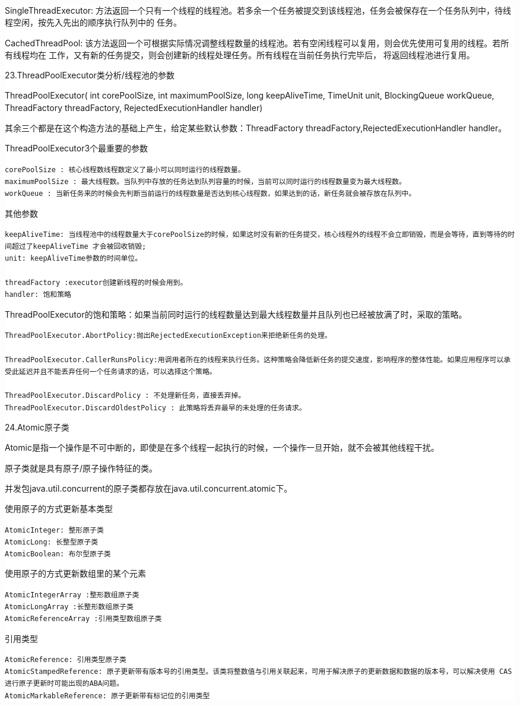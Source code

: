 SingleThreadExecutor: 方法返回一个只有一个线程的线程池。若多余一个任务被提交到该线程池，任务会被保存在一个任务队列中，待线程空闲，按先入先出的顺序执行队列中的 任务。

CachedThreadPool: 该方法返回一个可根据实际情况调整线程数量的线程池。若有空闲线程可以复用，则会优先使用可复用的线程。若所有线程均在 工作，又有新的任务提交，则会创建新的线程处理任务。所有线程在当前任务执行完毕后， 将返回线程池进行复用。

23.ThreadPoolExecutor类分析/线程池的参数

ThreadPoolExecutor( int corePoolSize,
                    int maximumPoolSize,
                    long keepAliveTime,
                    TimeUnit unit,
                    BlockingQueue<Runnable> workQueue,
                    ThreadFactory threadFactory,
                    RejectedExecutionHandler handler)

其余三个都是在这个构造方法的基础上产生，给定某些默认参数：ThreadFactory threadFactory,RejectedExecutionHandler handler。

ThreadPoolExecutor3个最重要的参数
```
corePoolSize : 核心线程数线程数定义了最小可以同时运行的线程数量。
maximumPoolSize : 最大线程数。当队列中存放的任务达到队列容量的时候，当前可以同时运行的线程数量变为最大线程数。
workQueue : 当新任务来的时候会先判断当前运行的线程数量是否达到核心线程数，如果达到的话，新任务就会被存放在队列中。
```
其他参数
```
keepAliveTime: 当线程池中的线程数量大于corePoolSize的时候，如果这时没有新的任务提交，核心线程外的线程不会立即销毁，而是会等待，直到等待的时间超过了keepAliveTime 才会被回收销毁;
unit: keepAliveTime参数的时间单位。

threadFactory :executor创建新线程的时候会用到。
handler: 饱和策略
```
ThreadPoolExecutor的饱和策略：如果当前同时运行的线程数量达到最大线程数量并且队列也已经被放满了时，采取的策略。
```
ThreadPoolExecutor.AbortPolicy:抛出RejectedExecutionException来拒绝新任务的处理。

ThreadPoolExecutor.CallerRunsPolicy:用调用者所在的线程来执行任务。这种策略会降低新任务的提交速度，影响程序的整体性能。如果应用程序可以承受此延迟并且不能丢弃任何一个任务请求的话，可以选择这个策略。

ThreadPoolExecutor.DiscardPolicy : 不处理新任务，直接丢弃掉。 
ThreadPoolExecutor.DiscardOldestPolicy : 此策略将丢弃最早的未处理的任务请求。
```

24.Atomic原子类

Atomic是指一个操作是不可中断的，即使是在多个线程一起执行的时候，一个操作一旦开始，就不会被其他线程干扰。

原子类就是具有原子/原子操作特征的类。

并发包java.util.concurrent的原子类都存放在java.util.concurrent.atomic下。

使用原子的方式更新基本类型
```
AtomicInteger: 整形原子类 
AtomicLong: ⻓整型原子类 
AtomicBoolean: 布尔型原子类
```
使用原子的方式更新数组里的某个元素
```
AtomicIntegerArray :整形数组原子类 
AtomicLongArray :⻓整形数组原子类 
AtomicReferenceArray :引用类型数组原子类
```
引用类型
```
AtomicReference: 引用类型原子类
AtomicStampedReference: 原子更新带有版本号的引用类型。该类将整数值与引用关联起来，可用于解决原子的更新数据和数据的版本号，可以解决使用 CAS进行原子更新时可能出现的ABA问题。
AtomicMarkableReference: 原子更新带有标记位的引用类型
```